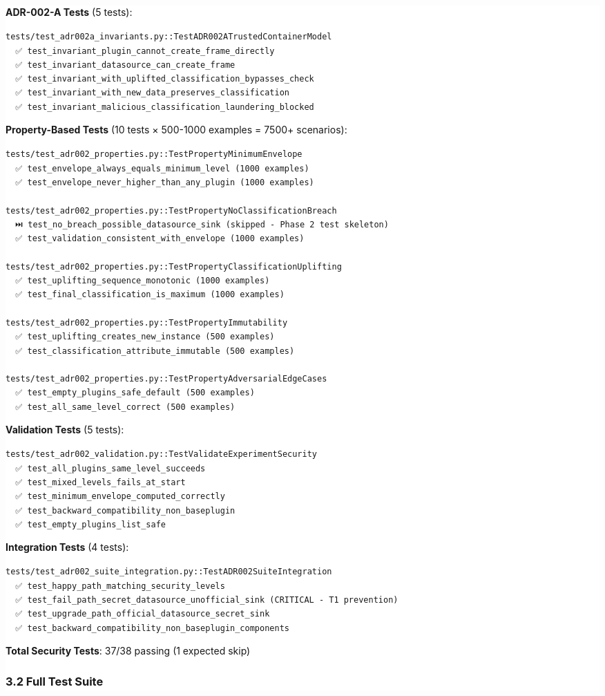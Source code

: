 **ADR-002-A Tests** (5 tests):
```
tests/test_adr002a_invariants.py::TestADR002ATrustedContainerModel
  ✅ test_invariant_plugin_cannot_create_frame_directly
  ✅ test_invariant_datasource_can_create_frame
  ✅ test_invariant_with_uplifted_classification_bypasses_check
  ✅ test_invariant_with_new_data_preserves_classification
  ✅ test_invariant_malicious_classification_laundering_blocked
```

**Property-Based Tests** (10 tests × 500-1000 examples = 7500+ scenarios):
```
tests/test_adr002_properties.py::TestPropertyMinimumEnvelope
  ✅ test_envelope_always_equals_minimum_level (1000 examples)
  ✅ test_envelope_never_higher_than_any_plugin (1000 examples)

tests/test_adr002_properties.py::TestPropertyNoClassificationBreach
  ⏭️ test_no_breach_possible_datasource_sink (skipped - Phase 2 test skeleton)
  ✅ test_validation_consistent_with_envelope (1000 examples)

tests/test_adr002_properties.py::TestPropertyClassificationUplifting
  ✅ test_uplifting_sequence_monotonic (1000 examples)
  ✅ test_final_classification_is_maximum (1000 examples)

tests/test_adr002_properties.py::TestPropertyImmutability
  ✅ test_uplifting_creates_new_instance (500 examples)
  ✅ test_classification_attribute_immutable (500 examples)

tests/test_adr002_properties.py::TestPropertyAdversarialEdgeCases
  ✅ test_empty_plugins_safe_default (500 examples)
  ✅ test_all_same_level_correct (500 examples)
```

**Validation Tests** (5 tests):
```
tests/test_adr002_validation.py::TestValidateExperimentSecurity
  ✅ test_all_plugins_same_level_succeeds
  ✅ test_mixed_levels_fails_at_start
  ✅ test_minimum_envelope_computed_correctly
  ✅ test_backward_compatibility_non_baseplugin
  ✅ test_empty_plugins_list_safe
```

**Integration Tests** (4 tests):
```
tests/test_adr002_suite_integration.py::TestADR002SuiteIntegration
  ✅ test_happy_path_matching_security_levels
  ✅ test_fail_path_secret_datasource_unofficial_sink (CRITICAL - T1 prevention)
  ✅ test_upgrade_path_official_datasource_secret_sink
  ✅ test_backward_compatibility_non_baseplugin_components
```

**Total Security Tests**: 37/38 passing (1 expected skip)

### 3.2 Full Test Suite
